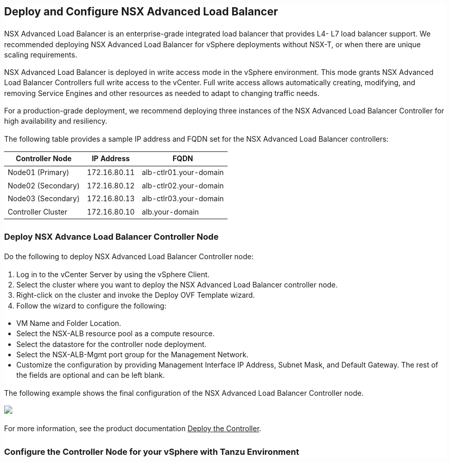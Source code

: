 ## <a id="config-nsxalb"> </a> Deploy and Configure NSX Advanced Load Balancer

NSX Advanced Load Balancer is an enterprise-grade integrated load balancer that provides L4- L7 load balancer support. We recommended deploying NSX Advanced Load Balancer for vSphere deployments without NSX-T, or when there are unique scaling requirements.

NSX Advanced Load Balancer is deployed in write access mode in the vSphere environment. This mode grants NSX Advanced Load Balancer Controllers full write access to the vCenter. Full write access allows automatically creating, modifying, and removing Service Engines and other resources as needed to adapt to changing traffic needs.

For a production-grade deployment, we recommend deploying three instances of the NSX Advanced Load Balancer Controller for high availability and resiliency.

The following table provides a sample IP address and FQDN set for the NSX Advanced Load Balancer controllers:



| Controller Node    | IP Address   | FQDN                   |
| ------------------ | ------------ | ---------------------- |
| Node01 (Primary)   | 172.16.80.11 | alb-ctlr01.your-domain |
| Node02 (Secondary) | 172.16.80.12 | alb-ctlr02.your-domain |
| Node03 (Secondary) | 172.16.80.13 | alb-ctlr03.your-domain |
| Controller Cluster | 172.16.80.10 | alb.your-domain        |



### Deploy NSX Advance Load Balancer Controller Node

Do the following to deploy NSX Advanced Load Balancer Controller node:

1.  Log in to the vCenter Server by using the vSphere Client.
2.  Select the cluster where you want to deploy the NSX Advanced Load Balancer controller node.
3.  Right-click on the cluster and invoke the Deploy OVF Template wizard.
4.  Follow the wizard to configure the following:

   - VM Name and Folder Location.
   - Select the NSX-ALB resource pool as a compute resource.
   - Select the datastore for the controller node deployment.
   - Select the NSX-ALB-Mgmt port group for the Management Network.
   - Customize the configuration by providing Management Interface IP Address, Subnet Mask, and Default Gateway. The rest of the fields are optional and can be left blank.

   The following example shows the final configuration of the NSX Advanced Load Balancer Controller node.

   ![](./img/tko-on-vsphere-with-tanzu/image37.png)

 For more information, see the product documentation [Deploy the Controller](https://docs.vmware.com/en/VMware-vSphere/7.0/vmware-vsphere-with-tanzu/GUID-CBA041AB-DC1D-4EEC-8047-184F2CF2FE0F.html).

### Configure the Controller Node for your vSphere with Tanzu Environment
